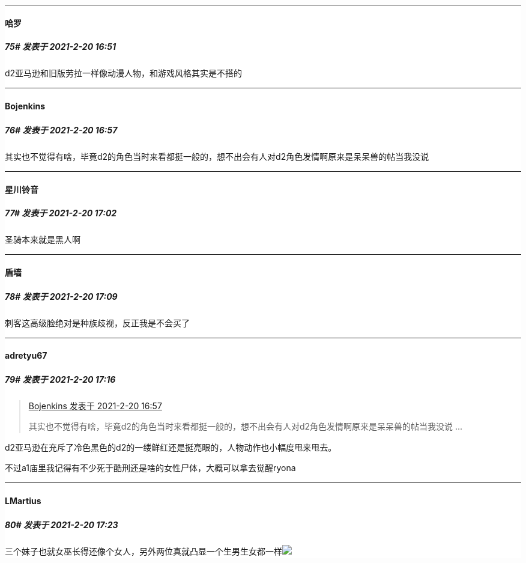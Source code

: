
-----

####  哈罗  
##### 75#       发表于 2021-2-20 16:51


d2亚马逊和旧版劳拉一样像动漫人物，和游戏风格其实是不搭的


-----

####  Bojenkins  
##### 76#       发表于 2021-2-20 16:57


其实也不觉得有啥，毕竟d2的角色当时来看都挺一般的，想不出会有人对d2角色发情啊原来是呆呆兽的帖当我没说


-----

####  星川铃音  
##### 77#       发表于 2021-2-20 17:02


圣骑本来就是黑人啊


-----

####  盾墙  
##### 78#       发表于 2021-2-20 17:09


刺客这高级脸绝对是种族歧视，反正我是不会买了


-----

####  adretyu67  
##### 79#       发表于 2021-2-20 17:16


<blockquote><a href="httphttps://bbs.saraba1st.com/2b/forum.php?mod=redirect&amp;goto=findpost&amp;pid=50388161&amp;ptid=1988702" target="_blank">Bojenkins 发表于 2021-2-20 16:57</a>

其实也不觉得有啥，毕竟d2的角色当时来看都挺一般的，想不出会有人对d2角色发情啊原来是呆呆兽的帖当我没说 ...</blockquote>
d2亚马逊在充斥了冷色黑色的d2的一缕鲜红还是挺亮眼的，人物动作也小幅度甩来甩去。


不过a1庙里我记得有不少死于酷刑还是啥的女性尸体，大概可以拿去觉醒ryona


-----

####  LMartius  
##### 80#       发表于 2021-2-20 17:23


三个妹子也就女巫长得还像个女人，另外两位真就凸显一个生男生女都一样<img src="https://static.saraba1st.com/image/smiley/face2017/065.png" referrerpolicy="no-referrer">

